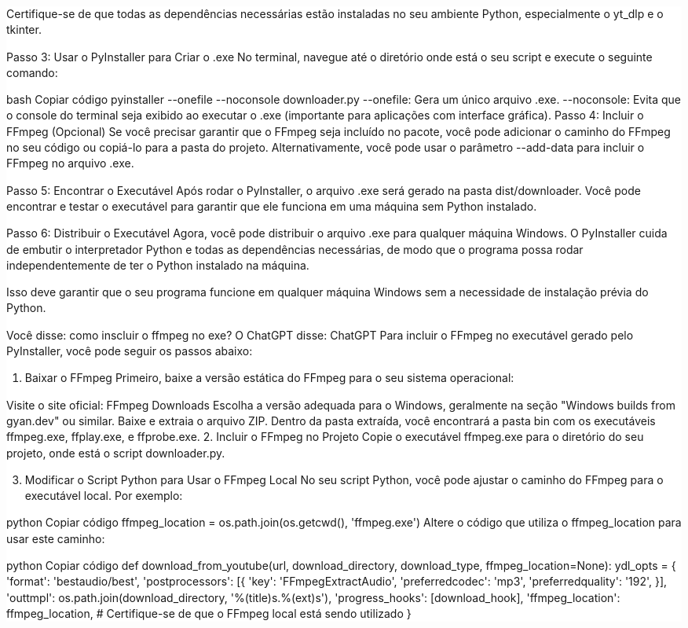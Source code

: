 Certifique-se de que todas as dependências necessárias estão instaladas no seu ambiente Python, especialmente o yt_dlp e o tkinter.

Passo 3: Usar o PyInstaller para Criar o .exe
No terminal, navegue até o diretório onde está o seu script e execute o seguinte comando:

bash
Copiar código
pyinstaller --onefile --noconsole downloader.py
--onefile: Gera um único arquivo .exe.
--noconsole: Evita que o console do terminal seja exibido ao executar o .exe (importante para aplicações com interface gráfica).
Passo 4: Incluir o FFmpeg (Opcional)
Se você precisar garantir que o FFmpeg seja incluído no pacote, você pode adicionar o caminho do FFmpeg no seu código ou copiá-lo para a pasta do projeto. Alternativamente, você pode usar o parâmetro --add-data para incluir o FFmpeg no arquivo .exe.

Passo 5: Encontrar o Executável
Após rodar o PyInstaller, o arquivo .exe será gerado na pasta dist/downloader. Você pode encontrar e testar o executável para garantir que ele funciona em uma máquina sem Python instalado.

Passo 6: Distribuir o Executável
Agora, você pode distribuir o arquivo .exe para qualquer máquina Windows. O PyInstaller cuida de embutir o interpretador Python e todas as dependências necessárias, de modo que o programa possa rodar independentemente de ter o Python instalado na máquina.

Isso deve garantir que o seu programa funcione em qualquer máquina Windows sem a necessidade de instalação prévia do Python.

Você disse:
como inscluir o ffmpeg no exe?
O ChatGPT disse:
ChatGPT
Para incluir o FFmpeg no executável gerado pelo PyInstaller, você pode seguir os passos abaixo:

1. Baixar o FFmpeg
Primeiro, baixe a versão estática do FFmpeg para o seu sistema operacional:

Visite o site oficial: FFmpeg Downloads
Escolha a versão adequada para o Windows, geralmente na seção "Windows builds from gyan.dev" ou similar.
Baixe e extraia o arquivo ZIP. Dentro da pasta extraída, você encontrará a pasta bin com os executáveis ffmpeg.exe, ffplay.exe, e ffprobe.exe.
2. Incluir o FFmpeg no Projeto
Copie o executável ffmpeg.exe para o diretório do seu projeto, onde está o script downloader.py.

3. Modificar o Script Python para Usar o FFmpeg Local
No seu script Python, você pode ajustar o caminho do FFmpeg para o executável local. Por exemplo:

python
Copiar código
ffmpeg_location = os.path.join(os.getcwd(), 'ffmpeg.exe')
Altere o código que utiliza o ffmpeg_location para usar este caminho:

python
Copiar código
def download_from_youtube(url, download_directory, download_type, ffmpeg_location=None):
    ydl_opts = {
        'format': 'bestaudio/best',
        'postprocessors': [{
            'key': 'FFmpegExtractAudio',
            'preferredcodec': 'mp3',
            'preferredquality': '192',
        }],
        'outtmpl': os.path.join(download_directory, '%(title)s.%(ext)s'),
        'progress_hooks': [download_hook],
        'ffmpeg_location': ffmpeg_location,  # Certifique-se de que o FFmpeg local está sendo utilizado
    }